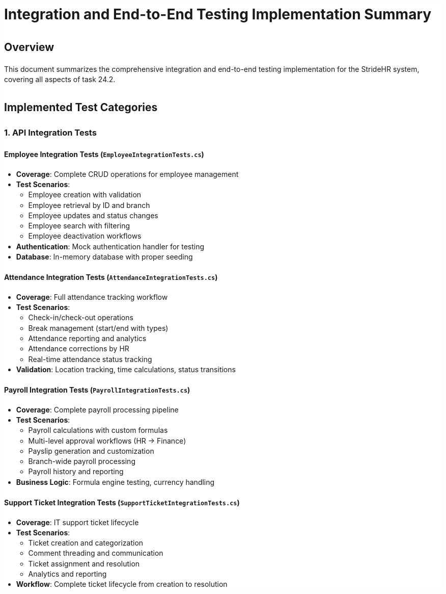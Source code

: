 # Integration and End-to-End Testing Implementation Summary

## Overview

This document summarizes the comprehensive integration and end-to-end testing implementation for the StrideHR system, covering all aspects of task 24.2.

## Implemented Test Categories

### 1. API Integration Tests

#### Employee Integration Tests (`EmployeeIntegrationTests.cs`)
- **Coverage**: Complete CRUD operations for employee management
- **Test Scenarios**:
  - Employee creation with validation
  - Employee retrieval by ID and branch
  - Employee updates and status changes
  - Employee search with filtering
  - Employee deactivation workflows
- **Authentication**: Mock authentication handler for testing
- **Database**: In-memory database with proper seeding

#### Attendance Integration Tests (`AttendanceIntegrationTests.cs`)
- **Coverage**: Full attendance tracking workflow
- **Test Scenarios**:
  - Check-in/check-out operations
  - Break management (start/end with types)
  - Attendance reporting and analytics
  - Attendance corrections by HR
  - Real-time attendance status tracking
- **Validation**: Location tracking, time calculations, status transitions

#### Payroll Integration Tests (`PayrollIntegrationTests.cs`)
- **Coverage**: Complete payroll processing pipeline
- **Test Scenarios**:
  - Payroll calculations with custom formulas
  - Multi-level approval workflows (HR → Finance)
  - Payslip generation and customization
  - Branch-wide payroll processing
  - Payroll history and reporting
- **Business Logic**: Formula engine testing, currency handling

#### Support Ticket Integration Tests (`SupportTicketIntegrationTests.cs`)
- **Coverage**: IT support ticket lifecycle
- **Test Scenarios**:
  - Ticket creation and categorization
  - Comment threading and communication
  - Ticket assignment and resolution
  - Analytics and reporting
- **Workflow**: Complete ticket lifecycle from creation to resolution
